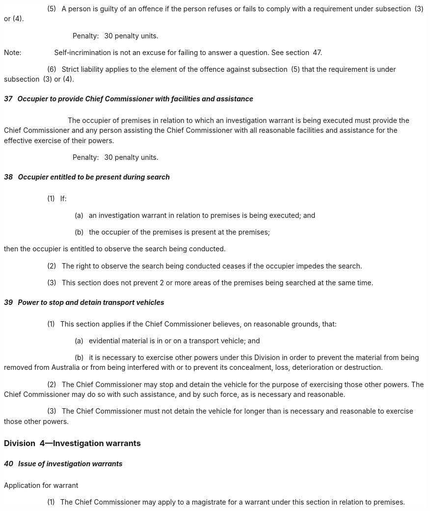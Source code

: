              (5)  A person is guilty of an offence if the person refuses or fails to comply with a requirement under subsection (3) or (4).

                    Penalty:  30 penalty units.

Note:          Self‑incrimination is not an excuse for failing to answer a question. See section 47.

             (6)  Strict liability applies to the element of the offence against subsection (5) that the requirement is under subsection (3) or (4).

##### <a id="37"></a>37  Occupier to provide Chief Commissioner with facilities and assistance

                   The occupier of premises in relation to which an investigation warrant is being executed must provide the Chief Commissioner and any person assisting the Chief Commissioner with all reasonable facilities and assistance for the effective exercise of their powers.

                    Penalty:  30 penalty units.

##### <a id="38"></a>38  Occupier entitled to be present during search

             (1)  If:

                     (a)  an investigation warrant in relation to premises is being executed; and

                     (b)  the occupier of the premises is present at the premises;

then the occupier is entitled to observe the search being conducted.

             (2)  The right to observe the search being conducted ceases if the occupier impedes the search.

             (3)  This section does not prevent 2 or more areas of the premises being searched at the same time.

##### <a id="39"></a>39  Power to stop and detain transport vehicles

             (1)  This section applies if the Chief Commissioner believes, on reasonable grounds, that:

                     (a)  evidential material is in or on a transport vehicle; and

                     (b)  it is necessary to exercise other powers under this Division in order to prevent the material from being removed from Australia or from being interfered with or to prevent its concealment, loss, deterioration or destruction.

             (2)  The Chief Commissioner may stop and detain the vehicle for the purpose of exercising those other powers. The Chief Commissioner may do so with such assistance, and by such force, as is necessary and reasonable.

             (3)  The Chief Commissioner must not detain the vehicle for longer than is necessary and reasonable to exercise those other powers.

### Division 4—Investigation warrants

##### <a id="40"></a>40  Issue of investigation warrants

Application for warrant

             (1)  The Chief Commissioner may apply to a magistrate for a warrant under this section in relation to premises.
